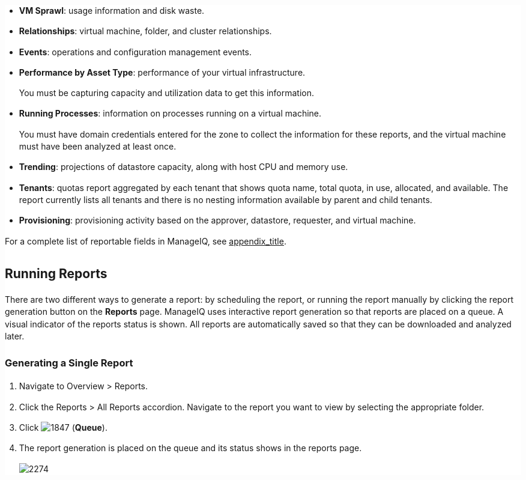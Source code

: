   - **VM Sprawl**: usage information and disk waste.

  - **Relationships**: virtual machine, folder, and cluster
    relationships.

  - **Events**: operations and configuration management events.

  - **Performance by Asset Type**: performance of your virtual
    infrastructure.
    
    You must be capturing capacity and utilization data to get this
    information.

  - **Running Processes**: information on processes running on a virtual
    machine.
    
    You must have domain credentials entered for the zone to collect the
    information for these reports, and the virtual machine must have
    been analyzed at least once.

  - **Trending**: projections of datastore capacity, along with host CPU
    and memory use.

  - **Tenants**: quotas report aggregated by each tenant that shows
    quota name, total quota, in use, allocated, and available. The
    report currently lists all tenants and there is no nesting
    information available by parent and child tenants.

  - **Provisioning**: provisioning activity based on the approver,
    datastore, requester, and virtual machine.

For a complete list of reportable fields in ManageIQ, see
[appendix\_title](#_appe_reportable_fields).

## Running Reports

There are two different ways to generate a report: by scheduling the
report, or running the report manually by clicking the report generation
button on the **Reports** page. ManageIQ uses interactive report
generation so that reports are placed on a queue. A visual indicator of
the reports status is shown. All reports are automatically saved so that
they can be downloaded and analyzed later.

### Generating a Single Report

1.  Navigate to <span class="menuchoice">Overview \> Reports</span>.

2.  Click the <span class="menuchoice">Reports \> All Reports</span>
    accordion. Navigate to the report you want to view by selecting the
    appropriate folder.

3.  Click ![1847](images/1847.png) (**Queue**).

4.  The report generation is placed on the queue and its status shows in
    the reports page.
    
    ![2274](images/2274.png)
